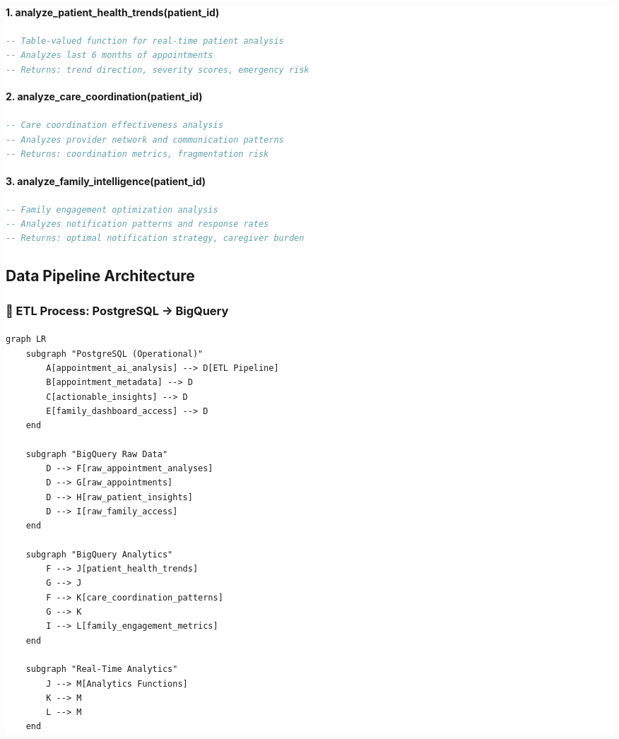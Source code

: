 #### **1. analyze_patient_health_trends(patient_id)**
```sql
-- Table-valued function for real-time patient analysis
-- Analyzes last 6 months of appointments
-- Returns: trend direction, severity scores, emergency risk
```

#### **2. analyze_care_coordination(patient_id)**
```sql
-- Care coordination effectiveness analysis
-- Analyzes provider network and communication patterns
-- Returns: coordination metrics, fragmentation risk
```

#### **3. analyze_family_intelligence(patient_id)**
```sql
-- Family engagement optimization analysis  
-- Analyzes notification patterns and response rates
-- Returns: optimal notification strategy, caregiver burden
```

## Data Pipeline Architecture

### **🔄 ETL Process: PostgreSQL → BigQuery**

```mermaid
graph LR
    subgraph "PostgreSQL (Operational)"
        A[appointment_ai_analysis] --> D[ETL Pipeline]
        B[appointment_metadata] --> D
        C[actionable_insights] --> D
        E[family_dashboard_access] --> D
    end
    
    subgraph "BigQuery Raw Data"
        D --> F[raw_appointment_analyses]
        D --> G[raw_appointments]
        D --> H[raw_patient_insights] 
        D --> I[raw_family_access]
    end
    
    subgraph "BigQuery Analytics"
        F --> J[patient_health_trends]
        G --> J
        F --> K[care_coordination_patterns]
        G --> K
        I --> L[family_engagement_metrics]
    end
    
    subgraph "Real-Time Analytics"
        J --> M[Analytics Functions]
        K --> M
        L --> M
    end
```
